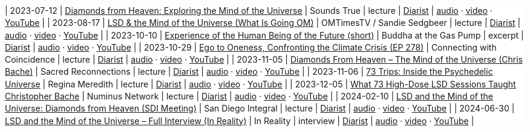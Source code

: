| 2023-07-12 | [Diamonds from Heaven: Exploring the Mind of the Universe](https://github.com/bache-archive/chris-bache-archive/blob/main/sources/transcripts/2023-07-12-diamonds-from-heaven-exploring-the-mind-of-the-universe.md) | Sounds True | lecture | [Diarist](https://github.com/bache-archive/chris-bache-archive/blob/main/sources/diarist/2023-07-12-diamonds-from-heaven-exploring-the-mind-of-the-universe.txt) | [audio](downloads/audio/2023-07-12-diamonds-from-heaven-exploring-the-mind-of-the-universe.mp3) · [video](downloads/video/2023-07-12-diamonds-from-heaven-exploring-the-mind-of-the-universe.mp4) · [YouTube](https://youtu.be/mG1uyBw0ucg) |
| 2023-08-17 | [LSD & the Mind of the Universe (What Is Going OM)](https://github.com/bache-archive/chris-bache-archive/blob/main/sources/transcripts/2023-08-17-lsd-and-the-mind-of-the-universe-what-is-going-om.md) | OMTimesTV / Sandie Sedgbeer | lecture | [Diarist](https://github.com/bache-archive/chris-bache-archive/blob/main/sources/diarist/2023-08-17-lsd-and-the-mind-of-the-universe-what-is-going-om.txt) | [audio](downloads/audio/2023-08-17-lsd-and-the-mind-of-the-universe-what-is-going-om.mp3) · [video](downloads/video/2023-08-17-lsd-and-the-mind-of-the-universe-what-is-going-om.mp4) · [YouTube](https://youtu.be/2Trb-vC8zc0) |
| 2023-10-10 | [Experience of the Human Being of the Future (short)](https://github.com/bache-archive/chris-bache-archive/blob/main/sources/transcripts/2023-10-10-experience-of-the-human-being-of-the-future-short.md) | Buddha at the Gas Pump | excerpt | [Diarist](https://github.com/bache-archive/chris-bache-archive/blob/main/sources/diarist/2023-10-10-experience-of-the-human-being-of-the-future-short.txt) | [audio](downloads/audio/2023-10-10-experience-of-the-human-being-of-the-future-short.mp3) · [video](downloads/video/2023-10-10-experience-of-the-human-being-of-the-future-short.mp4) · [YouTube](https://youtu.be/3tVAlUzqz7M) |
| 2023-10-29 | [Ego to Oneness, Confronting the Climate Crisis (EP 278)](https://github.com/bache-archive/chris-bache-archive/blob/main/sources/transcripts/2023-10-29-ego-to-oneness-confronting-the-climate-crisis-ep-278.md) | Connecting with Coincidence | lecture | [Diarist](https://github.com/bache-archive/chris-bache-archive/blob/main/sources/diarist/2023-10-29-ego-to-oneness-confronting-the-climate-crisis-ep-278.txt) | [audio](downloads/audio/2023-10-29-ego-to-oneness-confronting-the-climate-crisis-ep-278.mp3) · [video](downloads/video/2023-10-29-ego-to-oneness-confronting-the-climate-crisis-ep-278.mp4) · [YouTube](https://youtu.be/pYw8ZqCqx18) |
| 2023-11-05 | [Diamonds From Heaven – The Mind of the Universe (Chris Bache)](https://github.com/bache-archive/chris-bache-archive/blob/main/sources/transcripts/2023-11-05-diamonds-from-heaven-the-mind-of-the-universe-chris-bache.md) | Sacred Reconnections | lecture | [Diarist](https://github.com/bache-archive/chris-bache-archive/blob/main/sources/diarist/2023-11-05-diamonds-from-heaven-the-mind-of-the-universe-chris-bache.txt) | [audio](downloads/audio/2023-11-05-diamonds-from-heaven-the-mind-of-the-universe-chris-bache.mp3) · [video](downloads/video/2023-11-05-diamonds-from-heaven-the-mind-of-the-universe-chris-bache.mp4) · [YouTube](https://youtu.be/pvZDcQfGzpM) |
| 2023-11-06 | [73 Trips: Inside the Psychedelic Universe](https://github.com/bache-archive/chris-bache-archive/blob/main/sources/transcripts/2023-11-06-73-trips-inside-the-psychedelic-universe.md) | Regina Meredith | lecture | [Diarist](https://github.com/bache-archive/chris-bache-archive/blob/main/sources/diarist/2023-11-06-73-trips-inside-the-psychedelic-universe.txt) | [audio](downloads/audio/2023-11-06-73-trips-inside-the-psychedelic-universe.mp3) · [video](downloads/video/2023-11-06-73-trips-inside-the-psychedelic-universe.mp4) · [YouTube](https://youtu.be/S4XSaHn54P4) |
| 2023-12-05 | [What 73 High-Dose LSD Sessions Taught Christopher Bache](https://github.com/bache-archive/chris-bache-archive/blob/main/sources/transcripts/2023-12-05-what-73-high-dose-lsd-sessions-taught-christopher-bache.md) | Numinus Network | lecture | [Diarist](https://github.com/bache-archive/chris-bache-archive/blob/main/sources/diarist/2023-12-05-what-73-high-dose-lsd-sessions-taught-christopher-bache.txt) | [audio](downloads/audio/2023-12-05-what-73-high-dose-lsd-sessions-taught-christopher-bache.mp3) · [video](downloads/video/2023-12-05-what-73-high-dose-lsd-sessions-taught-christopher-bache.mp4) · [YouTube](https://youtu.be/AyMBQMGaIeA) |
| 2024-02-10 | [LSD and the Mind of the Universe: Diamonds from Heaven (SDI Meeting)](https://github.com/bache-archive/chris-bache-archive/blob/main/sources/transcripts/2024-02-10-lsd-and-the-mind-of-the-universe-diamonds-from-heaven-sdi-meeting.md) | San Diego Integral | lecture | [Diarist](https://github.com/bache-archive/chris-bache-archive/blob/main/sources/diarist/2024-02-10-lsd-and-the-mind-of-the-universe-diamonds-from-heaven-sdi-meeting.txt) | [audio](downloads/audio/2024-02-10-lsd-and-the-mind-of-the-universe-diamonds-from-heaven-sdi-meeting.mp3) · [video](downloads/video/2024-02-10-lsd-and-the-mind-of-the-universe-diamonds-from-heaven-sdi-meeting.mp4) · [YouTube](https://youtu.be/Ucgt6vNpCDI) |
| 2024-06-30 | [LSD and the Mind of the Universe – Full Interview (In Reality)](https://github.com/bache-archive/chris-bache-archive/blob/main/sources/transcripts/2024-06-30-lsd-and-the-mind-of-the-universe-full-interview-in-reality.md) | In Reality | interview | [Diarist](https://github.com/bache-archive/chris-bache-archive/blob/main/sources/diarist/2024-06-30-lsd-and-the-mind-of-the-universe-full-interview-in-reality.txt) | [audio](downloads/audio/2024-06-30-lsd-and-the-mind-of-the-universe-full-interview-in-reality.mp3) · [video](downloads/video/2024-06-30-lsd-and-the-mind-of-the-universe-full-interview-in-reality.mp4) · [YouTube](https://youtu.be/wp5V5_Y5rJ8) |